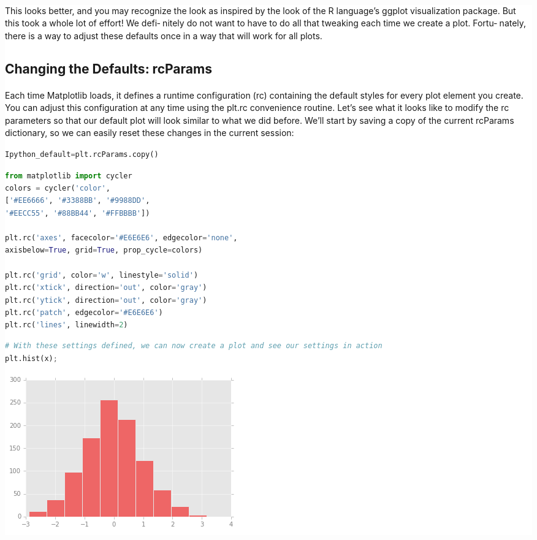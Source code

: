 This looks better, and you may recognize the look as inspired by the
look of the R language’s ggplot visualization package. But this took a
whole lot of effort! We defi‐ nitely do not want to have to do all that
tweaking each time we create a plot. Fortu‐ nately, there is a way to
adjust these defaults once in a way that will work for all plots.

## Changing the Defaults: rcParams

Each time Matplotlib loads, it defines a runtime configuration (rc)
containing the default styles for every plot element you create. You can
adjust this configuration at any time using the plt.rc convenience
routine. Let’s see what it looks like to modify the rc parameters so
that our default plot will look similar to what we did before. We’ll
start by saving a copy of the current rcParams dictionary, so we can
easily reset these changes in the current session:

``` python
Ipython_default=plt.rcParams.copy()
```

``` python
from matplotlib import cycler
colors = cycler('color',
['#EE6666', '#3388BB', '#9988DD',
'#EECC55', '#88BB44', '#FFBBBB'])

plt.rc('axes', facecolor='#E6E6E6', edgecolor='none',
axisbelow=True, grid=True, prop_cycle=colors)

plt.rc('grid', color='w', linestyle='solid')
plt.rc('xtick', direction='out', color='gray')
plt.rc('ytick', direction='out', color='gray')
plt.rc('patch', edgecolor='#E6E6E6')
plt.rc('lines', linewidth=2)
```

``` python
# With these settings defined, we can now create a plot and see our settings in action
plt.hist(x);
```

![](12customizing%20matplotlib%20configuration%20and%20stylesheets_files/figure-gfm/cell-7-output-1.png)
